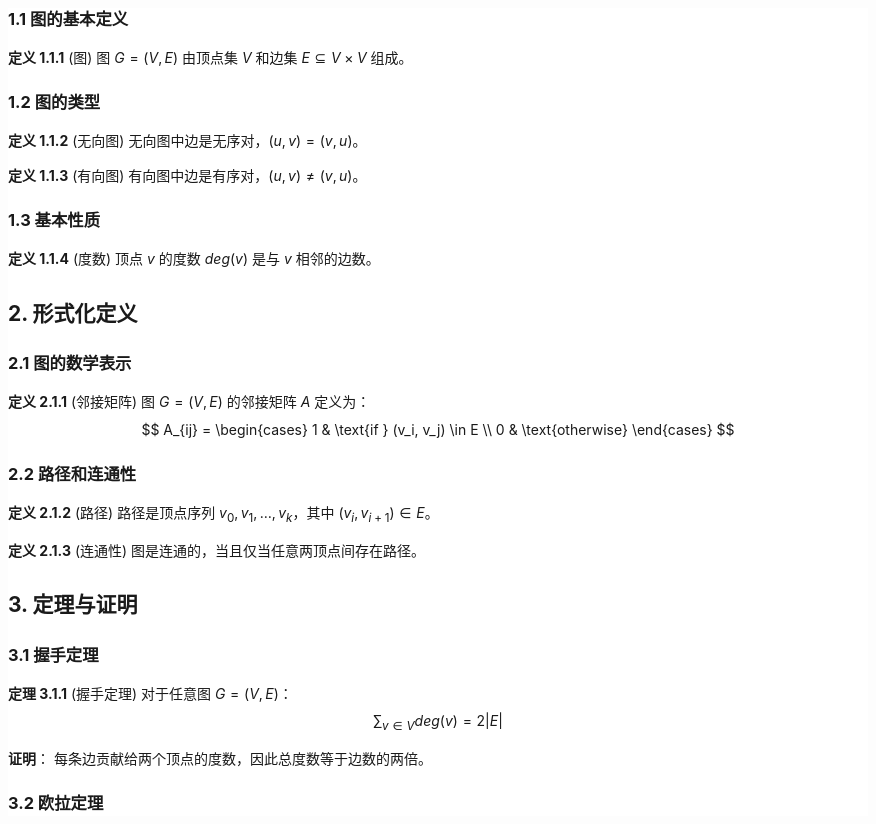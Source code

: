 ### 1.1 图的基本定义

**定义 1.1.1** (图)
图 $G = (V, E)$ 由顶点集 $V$ 和边集 $E \subseteq V \times V$ 组成。

### 1.2 图的类型

**定义 1.1.2** (无向图)
无向图中边是无序对，$(u,v) = (v,u)$。

**定义 1.1.3** (有向图)
有向图中边是有序对，$(u,v) \neq (v,u)$。

### 1.3 基本性质

**定义 1.1.4** (度数)
顶点 $v$ 的度数 $deg(v)$ 是与 $v$ 相邻的边数。

## 2. 形式化定义

### 2.1 图的数学表示

**定义 2.1.1** (邻接矩阵)
图 $G = (V, E)$ 的邻接矩阵 $A$ 定义为：
$$
A_{ij} = \begin{cases}
1 & \text{if } (v_i, v_j) \in E \\
0 & \text{otherwise}
\end{cases}
$$

### 2.2 路径和连通性

**定义 2.1.2** (路径)
路径是顶点序列 $v_0, v_1, \ldots, v_k$，其中 $(v_i, v_{i+1}) \in E$。

**定义 2.1.3** (连通性)
图是连通的，当且仅当任意两顶点间存在路径。

## 3. 定理与证明

### 3.1 握手定理

**定理 3.1.1** (握手定理)
对于任意图 $G = (V, E)$：
$$\sum_{v \in V} deg(v) = 2|E|$$

**证明**：
每条边贡献给两个顶点的度数，因此总度数等于边数的两倍。

### 3.2 欧拉定理
